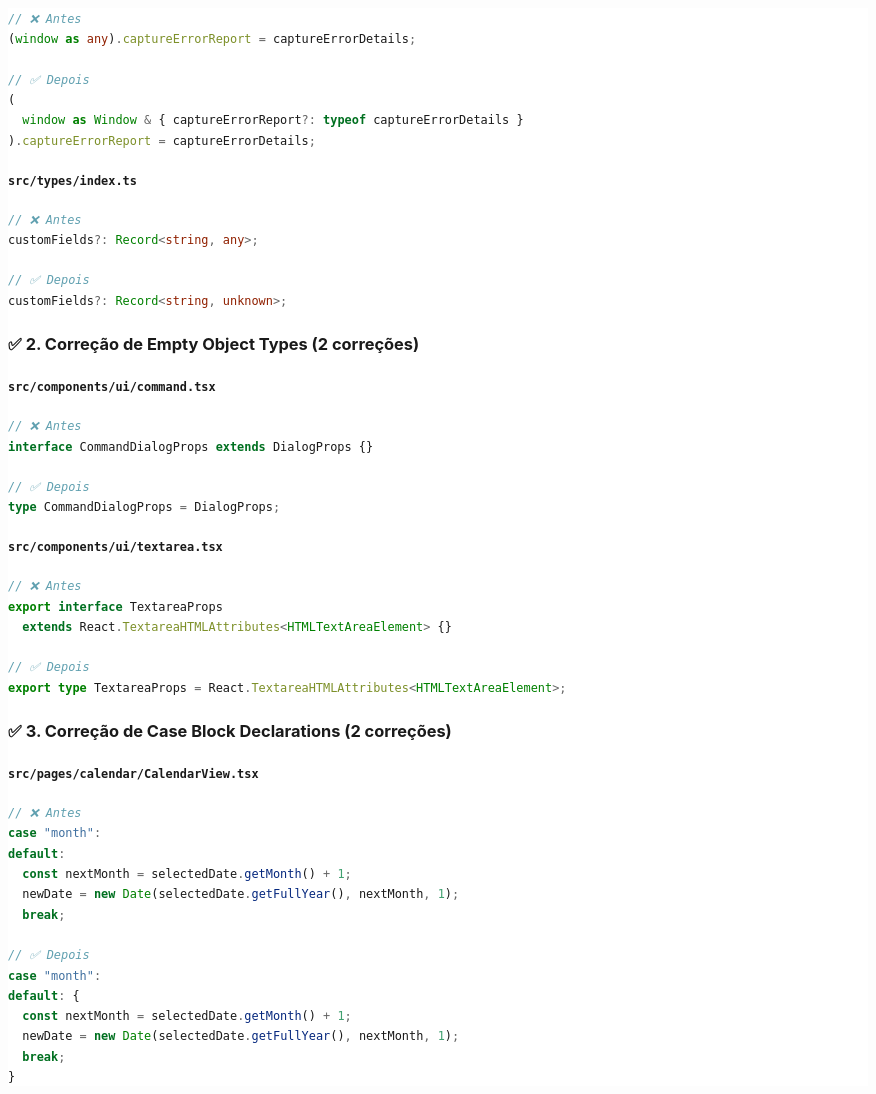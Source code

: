 ```typescript
// ❌ Antes
(window as any).captureErrorReport = captureErrorDetails;

// ✅ Depois
(
  window as Window & { captureErrorReport?: typeof captureErrorDetails }
).captureErrorReport = captureErrorDetails;
```

#### `src/types/index.ts`

```typescript
// ❌ Antes
customFields?: Record<string, any>;

// ✅ Depois
customFields?: Record<string, unknown>;
```

### ✅ **2. Correção de Empty Object Types** (2 correções)

#### `src/components/ui/command.tsx`

```typescript
// ❌ Antes
interface CommandDialogProps extends DialogProps {}

// ✅ Depois
type CommandDialogProps = DialogProps;
```

#### `src/components/ui/textarea.tsx`

```typescript
// ❌ Antes
export interface TextareaProps
  extends React.TextareaHTMLAttributes<HTMLTextAreaElement> {}

// ✅ Depois
export type TextareaProps = React.TextareaHTMLAttributes<HTMLTextAreaElement>;
```

### ✅ **3. Correção de Case Block Declarations** (2 correções)

#### `src/pages/calendar/CalendarView.tsx`

```typescript
// ❌ Antes
case "month":
default:
  const nextMonth = selectedDate.getMonth() + 1;
  newDate = new Date(selectedDate.getFullYear(), nextMonth, 1);
  break;

// ✅ Depois
case "month":
default: {
  const nextMonth = selectedDate.getMonth() + 1;
  newDate = new Date(selectedDate.getFullYear(), nextMonth, 1);
  break;
}
```
